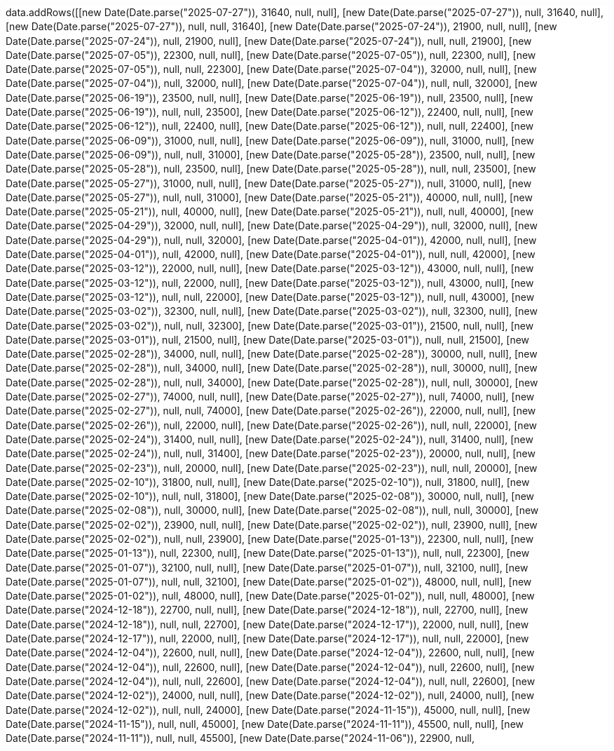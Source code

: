 
data.addRows([[new Date(Date.parse("2025-07-27")), 31640, null, null], [new Date(Date.parse("2025-07-27")), null, 31640, null], [new Date(Date.parse("2025-07-27")), null, null, 31640], [new Date(Date.parse("2025-07-24")), 21900, null, null], [new Date(Date.parse("2025-07-24")), null, 21900, null], [new Date(Date.parse("2025-07-24")), null, null, 21900], [new Date(Date.parse("2025-07-05")), 22300, null, null], [new Date(Date.parse("2025-07-05")), null, 22300, null], [new Date(Date.parse("2025-07-05")), null, null, 22300], [new Date(Date.parse("2025-07-04")), 32000, null, null], [new Date(Date.parse("2025-07-04")), null, 32000, null], [new Date(Date.parse("2025-07-04")), null, null, 32000], [new Date(Date.parse("2025-06-19")), 23500, null, null], [new Date(Date.parse("2025-06-19")), null, 23500, null], [new Date(Date.parse("2025-06-19")), null, null, 23500], [new Date(Date.parse("2025-06-12")), 22400, null, null], [new Date(Date.parse("2025-06-12")), null, 22400, null], [new Date(Date.parse("2025-06-12")), null, null, 22400], [new Date(Date.parse("2025-06-09")), 31000, null, null], [new Date(Date.parse("2025-06-09")), null, 31000, null], [new Date(Date.parse("2025-06-09")), null, null, 31000], [new Date(Date.parse("2025-05-28")), 23500, null, null], [new Date(Date.parse("2025-05-28")), null, 23500, null], [new Date(Date.parse("2025-05-28")), null, null, 23500], [new Date(Date.parse("2025-05-27")), 31000, null, null], [new Date(Date.parse("2025-05-27")), null, 31000, null], [new Date(Date.parse("2025-05-27")), null, null, 31000], [new Date(Date.parse("2025-05-21")), 40000, null, null], [new Date(Date.parse("2025-05-21")), null, 40000, null], [new Date(Date.parse("2025-05-21")), null, null, 40000], [new Date(Date.parse("2025-04-29")), 32000, null, null], [new Date(Date.parse("2025-04-29")), null, 32000, null], [new Date(Date.parse("2025-04-29")), null, null, 32000], [new Date(Date.parse("2025-04-01")), 42000, null, null], [new Date(Date.parse("2025-04-01")), null, 42000, null], [new Date(Date.parse("2025-04-01")), null, null, 42000], [new Date(Date.parse("2025-03-12")), 22000, null, null], [new Date(Date.parse("2025-03-12")), 43000, null, null], [new Date(Date.parse("2025-03-12")), null, 22000, null], [new Date(Date.parse("2025-03-12")), null, 43000, null], [new Date(Date.parse("2025-03-12")), null, null, 22000], [new Date(Date.parse("2025-03-12")), null, null, 43000], [new Date(Date.parse("2025-03-02")), 32300, null, null], [new Date(Date.parse("2025-03-02")), null, 32300, null], [new Date(Date.parse("2025-03-02")), null, null, 32300], [new Date(Date.parse("2025-03-01")), 21500, null, null], [new Date(Date.parse("2025-03-01")), null, 21500, null], [new Date(Date.parse("2025-03-01")), null, null, 21500], [new Date(Date.parse("2025-02-28")), 34000, null, null], [new Date(Date.parse("2025-02-28")), 30000, null, null], [new Date(Date.parse("2025-02-28")), null, 34000, null], [new Date(Date.parse("2025-02-28")), null, 30000, null], [new Date(Date.parse("2025-02-28")), null, null, 34000], [new Date(Date.parse("2025-02-28")), null, null, 30000], [new Date(Date.parse("2025-02-27")), 74000, null, null], [new Date(Date.parse("2025-02-27")), null, 74000, null], [new Date(Date.parse("2025-02-27")), null, null, 74000], [new Date(Date.parse("2025-02-26")), 22000, null, null], [new Date(Date.parse("2025-02-26")), null, 22000, null], [new Date(Date.parse("2025-02-26")), null, null, 22000], [new Date(Date.parse("2025-02-24")), 31400, null, null], [new Date(Date.parse("2025-02-24")), null, 31400, null], [new Date(Date.parse("2025-02-24")), null, null, 31400], [new Date(Date.parse("2025-02-23")), 20000, null, null], [new Date(Date.parse("2025-02-23")), null, 20000, null], [new Date(Date.parse("2025-02-23")), null, null, 20000], [new Date(Date.parse("2025-02-10")), 31800, null, null], [new Date(Date.parse("2025-02-10")), null, 31800, null], [new Date(Date.parse("2025-02-10")), null, null, 31800], [new Date(Date.parse("2025-02-08")), 30000, null, null], [new Date(Date.parse("2025-02-08")), null, 30000, null], [new Date(Date.parse("2025-02-08")), null, null, 30000], [new Date(Date.parse("2025-02-02")), 23900, null, null], [new Date(Date.parse("2025-02-02")), null, 23900, null], [new Date(Date.parse("2025-02-02")), null, null, 23900], [new Date(Date.parse("2025-01-13")), 22300, null, null], [new Date(Date.parse("2025-01-13")), null, 22300, null], [new Date(Date.parse("2025-01-13")), null, null, 22300], [new Date(Date.parse("2025-01-07")), 32100, null, null], [new Date(Date.parse("2025-01-07")), null, 32100, null], [new Date(Date.parse("2025-01-07")), null, null, 32100], [new Date(Date.parse("2025-01-02")), 48000, null, null], [new Date(Date.parse("2025-01-02")), null, 48000, null], [new Date(Date.parse("2025-01-02")), null, null, 48000], [new Date(Date.parse("2024-12-18")), 22700, null, null], [new Date(Date.parse("2024-12-18")), null, 22700, null], [new Date(Date.parse("2024-12-18")), null, null, 22700], [new Date(Date.parse("2024-12-17")), 22000, null, null], [new Date(Date.parse("2024-12-17")), null, 22000, null], [new Date(Date.parse("2024-12-17")), null, null, 22000], [new Date(Date.parse("2024-12-04")), 22600, null, null], [new Date(Date.parse("2024-12-04")), 22600, null, null], [new Date(Date.parse("2024-12-04")), null, 22600, null], [new Date(Date.parse("2024-12-04")), null, 22600, null], [new Date(Date.parse("2024-12-04")), null, null, 22600], [new Date(Date.parse("2024-12-04")), null, null, 22600], [new Date(Date.parse("2024-12-02")), 24000, null, null], [new Date(Date.parse("2024-12-02")), null, 24000, null], [new Date(Date.parse("2024-12-02")), null, null, 24000], [new Date(Date.parse("2024-11-15")), 45000, null, null], [new Date(Date.parse("2024-11-15")), null, null, 45000], [new Date(Date.parse("2024-11-11")), 45500, null, null], [new Date(Date.parse("2024-11-11")), null, null, 45500], [new Date(Date.parse("2024-11-06")), 22900, null,